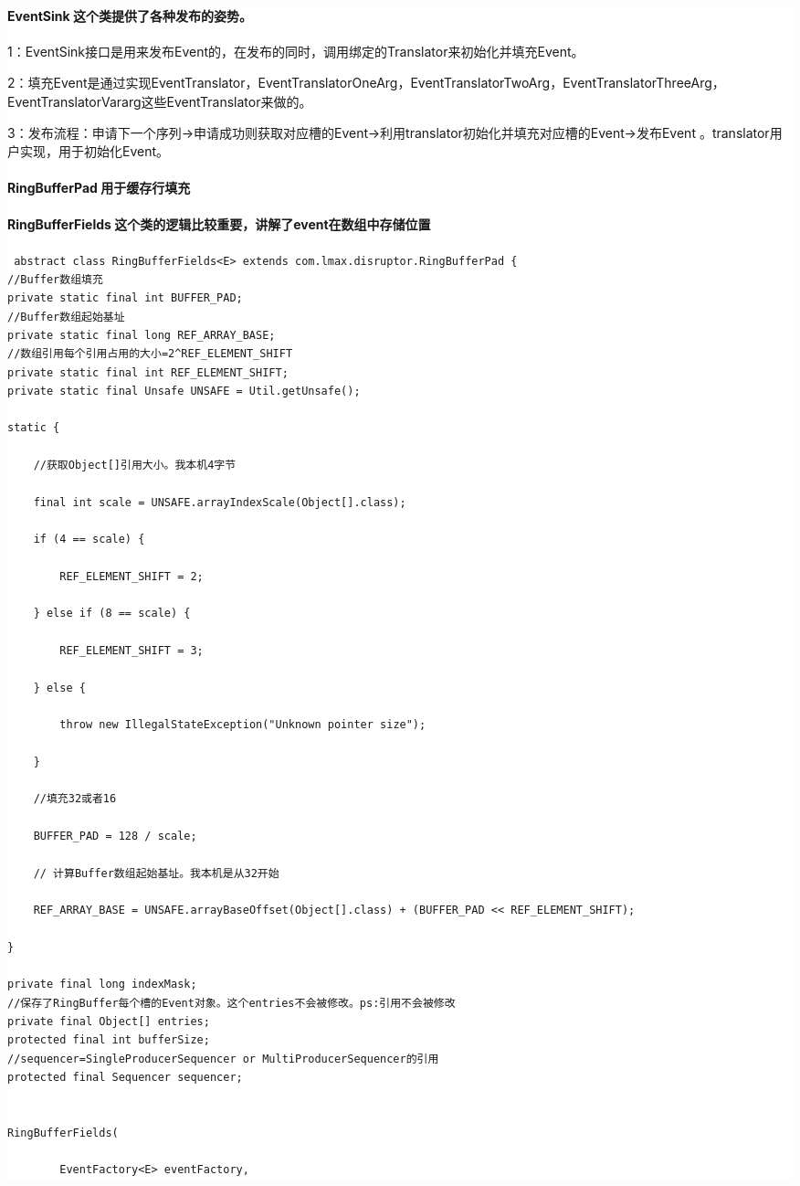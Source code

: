 #### EventSink  这个类提供了各种发布的姿势。

1：EventSink接口是用来发布Event的，在发布的同时，调用绑定的Translator来初始化并填充Event。

2：填充Event是通过实现EventTranslator，EventTranslatorOneArg，EventTranslatorTwoArg，EventTranslatorThreeArg，EventTranslatorVararg这些EventTranslator来做的。

3：发布流程：申请下一个序列->申请成功则获取对应槽的Event->利用translator初始化并填充对应槽的Event->发布Event 。translator用户实现，用于初始化Event。

#### RingBufferPad  用于缓存行填充

#### RingBufferFields 这个类的逻辑比较重要，讲解了event在数组中存储位置

```
 abstract class RingBufferFields<E> extends com.lmax.disruptor.RingBufferPad {
//Buffer数组填充
private static final int BUFFER_PAD;
//Buffer数组起始基址
private static final long REF_ARRAY_BASE;
//数组引用每个引用占用的大小=2^REF_ELEMENT_SHIFT
private static final int REF_ELEMENT_SHIFT;
private static final Unsafe UNSAFE = Util.getUnsafe();

static {

    //获取Object[]引用大小。我本机4字节

    final int scale = UNSAFE.arrayIndexScale(Object[].class);

    if (4 == scale) {

        REF_ELEMENT_SHIFT = 2;

    } else if (8 == scale) {

        REF_ELEMENT_SHIFT = 3;

    } else {

        throw new IllegalStateException("Unknown pointer size");

    }

    //填充32或者16

    BUFFER_PAD = 128 / scale;

    // 计算Buffer数组起始基址。我本机是从32开始

    REF_ARRAY_BASE = UNSAFE.arrayBaseOffset(Object[].class) + (BUFFER_PAD << REF_ELEMENT_SHIFT);

}

private final long indexMask;
//保存了RingBuffer每个槽的Event对象。这个entries不会被修改。ps:引用不会被修改
private final Object[] entries;
protected final int bufferSize;
//sequencer=SingleProducerSequencer or MultiProducerSequencer的引用
protected final Sequencer sequencer;


RingBufferFields(

        EventFactory<E> eventFactory,

```